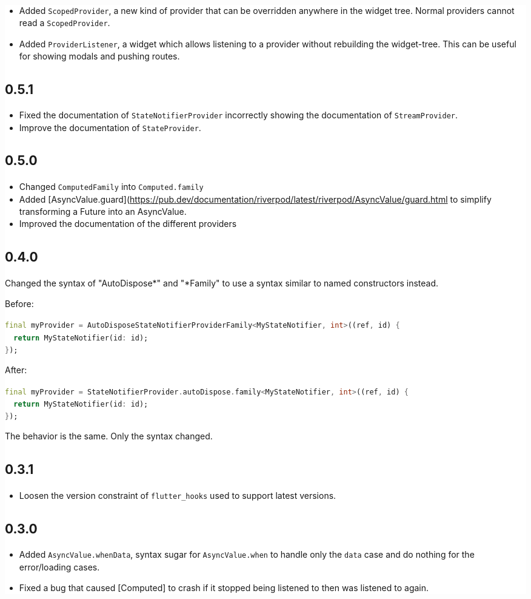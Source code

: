 - Added `ScopedProvider`, a new kind of provider that can be overridden anywhere
  in the widget tree.
  Normal providers cannot read a `ScopedProvider`.

- Added `ProviderListener`, a widget which allows listening to a provider
  without rebuilding the widget-tree. This can be useful for showing modals
  and pushing routes.

## 0.5.1

- Fixed the documentation of `StateNotifierProvider` incorrectly showing the
  documentation of `StreamProvider`.
- Improve the documentation of `StateProvider`.

## 0.5.0

- Changed `ComputedFamily` into `Computed.family`
- Added [AsyncValue.guard](https://pub.dev/documentation/riverpod/latest/riverpod/AsyncValue/guard.html to simplify transforming a Future into an AsyncValue.
- Improved the documentation of the different providers

## 0.4.0

Changed the syntax of "AutoDispose*" and "*Family" to use a syntax similar to
named constructors instead.

Before:

```dart
final myProvider = AutoDisposeStateNotifierProviderFamily<MyStateNotifier, int>((ref, id) {
  return MyStateNotifier(id: id);
});
```

After:

```dart
final myProvider = StateNotifierProvider.autoDispose.family<MyStateNotifier, int>((ref, id) {
  return MyStateNotifier(id: id);
});
```

The behavior is the same. Only the syntax changed.

## 0.3.1

- Loosen the version constraint of `flutter_hooks` used to support latest versions.

## 0.3.0

- Added `AsyncValue.whenData`, syntax sugar for `AsyncValue.when` to handle
  only the `data` case and do nothing for the error/loading cases.

- Fixed a bug that caused [Computed] to crash if it stopped being listened to
  then was listened to again.
